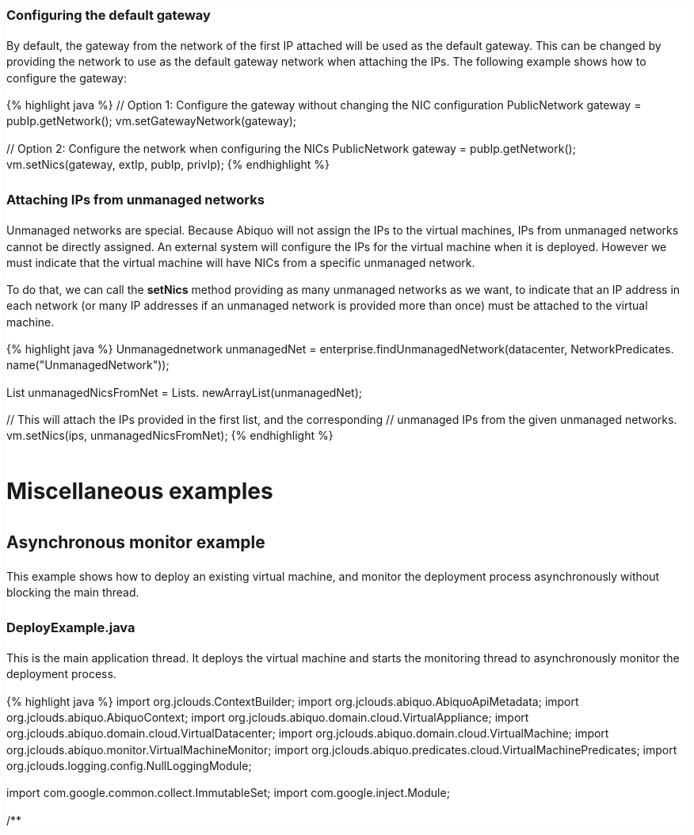 ### Configuring the default gateway

By default, the gateway from the network of the first IP attached will be used as the default gateway. This can be changed by providing the network to use as the default gateway network when attaching the IPs. The following example shows how to configure the gateway:

{% highlight java %}
// Option 1: Configure the gateway without changing the NIC configuration
PublicNetwork gateway = pubIp.getNetwork();
vm.setGatewayNetwork(gateway);

// Option 2: Configure the network when configuring the NICs
PublicNetwork gateway = pubIp.getNetwork();
vm.setNics(gateway, extIp, pubIp, privIp);
{% endhighlight %}

### Attaching IPs from unmanaged networks

Unmanaged networks are special. Because Abiquo will not assign the IPs to the virtual machines, IPs from unmanaged networks cannot be directly assigned. An external system will configure the IPs for the virtual machine when it is deployed. However we must indicate that the virtual machine will have NICs from a specific unmanaged network.

To do that, we can call the **setNics** method providing as many unmanaged networks as we want, to indicate that an IP address in each network (or many IP addresses if an unmanaged network is provided more than once) must be attached to the virtual machine.

{% highlight java %}
Unmanagednetwork unmanagedNet = enterprise.findUnmanagedNetwork(datacenter,
    NetworkPredicates.<UnmanagedIp> name("UnmanagedNetwork"));

List<UnmanagedNetwork> unmanagedNicsFromNet =
    Lists.<UnmanagedNetwork> newArrayList(unmanagedNet);

// This will attach the IPs provided in the first list, and the corresponding
// unmanaged IPs from the given unmanaged networks.
vm.setNics(ips, unmanagedNicsFromNet);
{% endhighlight %}

# Miscellaneous examples

## Asynchronous monitor example

This example shows how to deploy an existing virtual machine, and monitor the deployment process asynchronously without blocking the main thread.

### DeployExample.java

This is the main application thread. It deploys the virtual machine and starts the monitoring thread to asynchronously monitor the deployment process.

{% highlight java %}
import org.jclouds.ContextBuilder;
import org.jclouds.abiquo.AbiquoApiMetadata;
import org.jclouds.abiquo.AbiquoContext;
import org.jclouds.abiquo.domain.cloud.VirtualAppliance;
import org.jclouds.abiquo.domain.cloud.VirtualDatacenter;
import org.jclouds.abiquo.domain.cloud.VirtualMachine;
import org.jclouds.abiquo.monitor.VirtualMachineMonitor;
import org.jclouds.abiquo.predicates.cloud.VirtualMachinePredicates;
import org.jclouds.logging.config.NullLoggingModule;

import com.google.common.collect.ImmutableSet;
import com.google.inject.Module;

/**